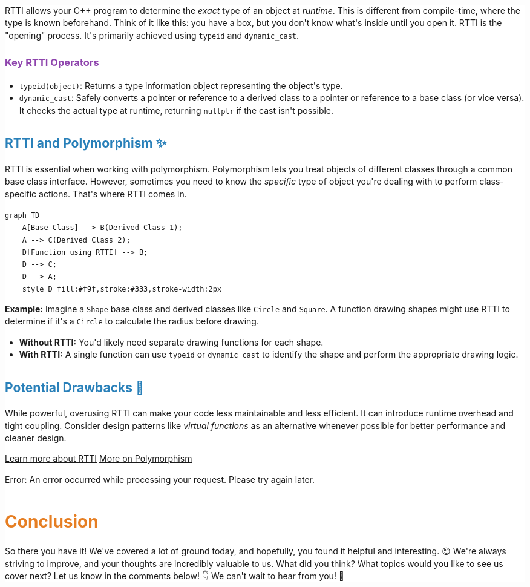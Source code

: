 RTTI allows your C++ program to determine the _exact_ type of an object at _runtime_. This is different from compile-time, where the type is known beforehand. Think of it like this: you have a box, but you don't know what's inside until you open it. RTTI is the "opening" process. It's primarily achieved using `typeid` and `dynamic_cast`.

### <span style="color:#8e44ad">Key RTTI Operators</span>

- `typeid(object)`: Returns a type information object representing the object's type.
- `dynamic_cast`: Safely converts a pointer or reference to a derived class to a pointer or reference to a base class (or vice versa). It checks the actual type at runtime, returning `nullptr` if the cast isn't possible.

## <span style="color:#2980b9">RTTI and Polymorphism ✨</span>

RTTI is essential when working with polymorphism. Polymorphism lets you treat objects of different classes through a common base class interface. However, sometimes you need to know the _specific_ type of object you're dealing with to perform class-specific actions. That's where RTTI comes in.

```mermaid
graph TD
    A[Base Class] --> B(Derived Class 1);
    A --> C(Derived Class 2);
    D[Function using RTTI] --> B;
    D --> C;
    D --> A;
    style D fill:#f9f,stroke:#333,stroke-width:2px
```

**Example:** Imagine a `Shape` base class and derived classes like `Circle` and `Square`. A function drawing shapes might use RTTI to determine if it's a `Circle` to calculate the radius before drawing.

- **Without RTTI:** You'd likely need separate drawing functions for each shape.
- **With RTTI:** A single function can use `typeid` or `dynamic_cast` to identify the shape and perform the appropriate drawing logic.

## <span style="color:#2980b9">Potential Drawbacks 🤔</span>

While powerful, overusing RTTI can make your code less maintainable and less efficient. It can introduce runtime overhead and tight coupling. Consider design patterns like _virtual functions_ as an alternative whenever possible for better performance and cleaner design.

[Learn more about RTTI](https://www.learncpp.com/cpp-tutorial/run-time-type-information-rtti/)
[More on Polymorphism](https://www.geeksforgeeks.org/polymorphism-in-cpp/)

Error: An error occurred while processing your request. Please try again later.

<h1><span style='color:#e67e22'>Conclusion</span></h1>

So there you have it! We've covered a lot of ground today, and hopefully, you found it helpful and interesting. 😊 We're always striving to improve, and your thoughts are incredibly valuable to us. What did you think? What topics would you like to see us cover next? Let us know in the comments below! 👇 We can't wait to hear from you! 🎉
